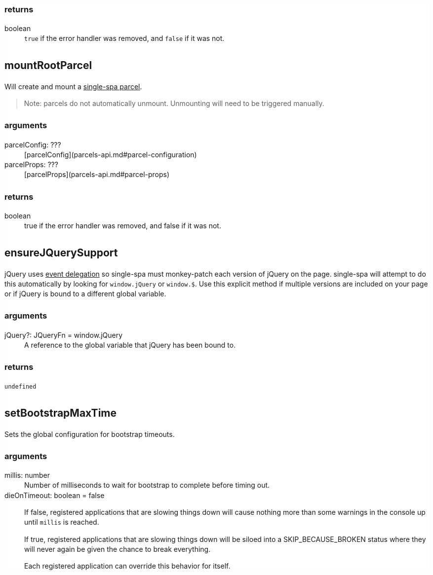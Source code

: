 <h3>returns</h3>

<dl class="args-list">
	<dt>boolean</dt>
	<dd><code>true</code> if the error handler was removed, and <code>false</code> if it was not.</dd>
</dl>

## mountRootParcel

Will create and mount a [single-spa parcel](parcels-overview.md).

> Note: parcels do not automatically unmount. Unmounting will need to be triggered manually.

<h3>arguments</h3>

<dl class="args-list">
	<dt>parcelConfig: ???</dt>
	<dd>[parcelConfig](parcels-api.md#parcel-configuration)</dd>
	<dt>parcelProps: ???</dt>
	<dd>[parcelProps](parcels-api.md#parcel-props)</dd>
</dl>

<h3>returns</h3>

<dl class="args-list">
	<dt>boolean</dt>
	<dd>true if the error handler was removed, and false if it was not.</dd>
</dl>

## ensureJQuerySupport

jQuery uses [event delegation](https://learn.jquery.com/events/event-delegation/) so single-spa must monkey-patch each version of jQuery on the page. single-spa will attempt to do this automatically by looking for `window.jQuery` or `window.$`. Use this explicit method if multiple versions are included on your page or if jQuery is bound to a different global variable.

<h3>arguments</h3>

<dl class="args-list">
	<dt>jQuery?: JQueryFn = window.jQuery</dt>
	<dd>A reference to the global variable that jQuery has been bound to.</dd>
</dl>

<h3>returns</h3>

`undefined`

## setBootstrapMaxTime

Sets the global configuration for bootstrap timeouts.

<h3>arguments</h3>

<dl class="args-list">
	<dt>millis: number</dt>
	<dd>Number of milliseconds to wait for bootstrap to complete before timing out.</dd>
	<dt>dieOnTimeout: boolean = false</dt>
	<dd>
		<p>If false, registered applications that are slowing things down will cause nothing more than some warnings in the console up until <code>millis</code> is reached.</p>
		<p>If true, registered applications that are slowing things down will be siloed into a SKIP_BECAUSE_BROKEN status where they will never again be given the chance to break everything.</p>
		<p>Each registered application can override this behavior for itself.</p>
	</dd>
</dl>
